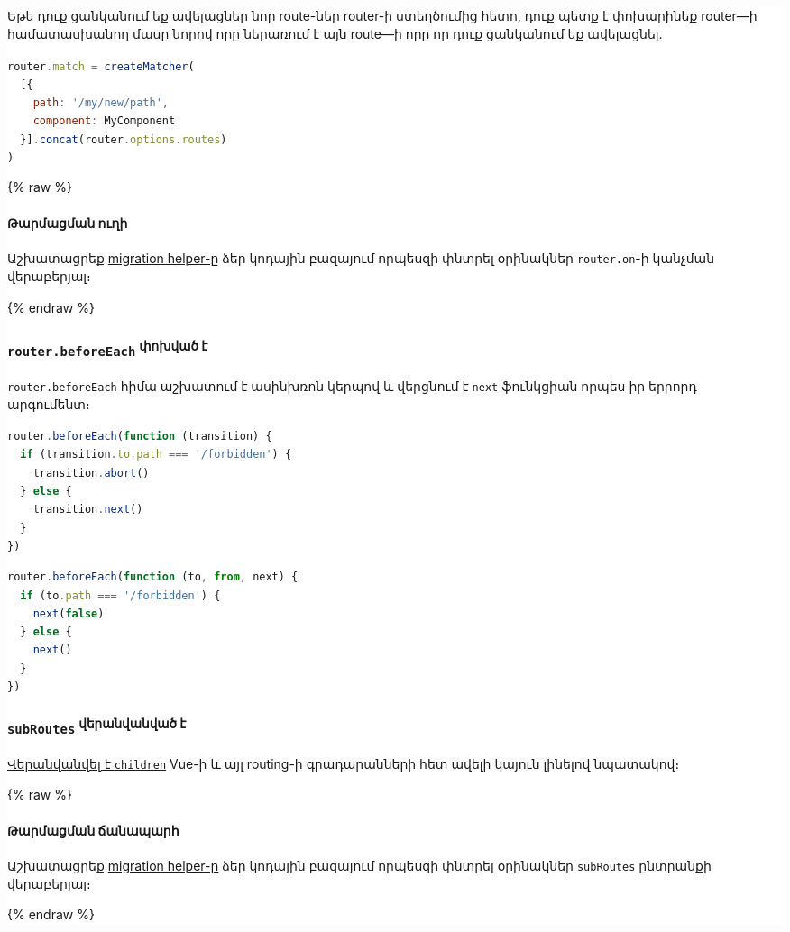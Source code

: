``` js
```

Եթե դուք ցանկանում եք ավելացներ նոր route-ներ router-ի ստեղծումից հետո, դուք պետք է փոխարինեք router—ի համատասխանող մասը նորով որը ներառում է այն route—ի որը որ դուք ցանկանում եք ավելացնել․

``` js
router.match = createMatcher(
  [{
    path: '/my/new/path',
    component: MyComponent
  }].concat(router.options.routes)
)
```

{% raw %}
<div class="upgrade-path">
  <h4>Թարմացման ուղի</h4>
  <p>Աշխատացրեք <a href="https://github.com/vuejs/vue-migration-helper">migration helper-ը</a> ձեր կոդային բազայում որպեսզի փնտրել օրինակներ <code>router.on</code>-ի կանչման վերաբերյալ։</p>
</div>
{% endraw %}

### `router.beforeEach` <sup>փոխված է</sup>

`router.beforeEach` հիմա աշխատում է ասինխռոն կերպով և վերցնում է `next` ֆունկցիան որպես իր երրորդ արգումենտ։

``` js
router.beforeEach(function (transition) {
  if (transition.to.path === '/forbidden') {
    transition.abort()
  } else {
    transition.next()
  }
})
```

``` js
router.beforeEach(function (to, from, next) {
  if (to.path === '/forbidden') {
    next(false)
  } else {
    next()
  }
})
```

### `subRoutes` <sup>վերանվանված է</sup>

[Վերանվանվել է `children`](https://router.vuejs.org/en/essentials/nested-routes.html) Vue-ի և այլ routing-ի գրադարանների հետ ավելի կայուն լինելով նպատակով։

{% raw %}
<div class="upgrade-path">
  <h4>Թարմացման ճանապարհ</h4>
  <p>Աշխատացրեք <a href="https://github.com/vuejs/vue-migration-helper">migration helper-ը</a> ձեր կոդային բազայում որպեսզի փնտրել օրինակներ <code>subRoutes</code> ընտրանքի վերաբերյալ։</p>
</div>
{% endraw %}
